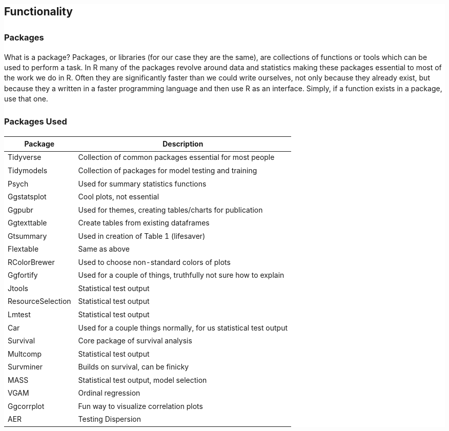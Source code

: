 ## Functionality

### Packages

What is a package? Packages, or libraries (for our case they are the
same), are collections of functions or tools which can be used to
perform a task. In R many of the packages revolve around data and
statistics making these packages essential to most of the work we do in
R. Often they are significantly faster than we could write ourselves,
not only because they already exist, but because they a written in a
faster programming language and then use R as an interface. Simply, if a
function exists in a package, use that one.

### Packages Used

| Package           | Description                                                       |
|-------------------|-------------------------------------------------------------------|
| Tidyverse         | Collection of common packages essential for most people           |
| Tidymodels        | Collection of packages for model testing and training             |
| Psych             | Used for summary statistics functions                             |
| Ggstatsplot       | Cool plots, not essential                                         |
| Ggpubr            | Used for themes, creating tables/charts for publication           |
| Ggtexttable       | Create tables from existing dataframes                            |
| Gtsummary         | Used in creation of Table 1 (lifesaver)                           |
| Flextable         | Same as above                                                     |
| RColorBrewer      | Used to choose non-standard colors of plots                       |
| Ggfortify         | Used for a couple of things, truthfully not sure how to explain   |
| Jtools            | Statistical test output                                           |
| ResourceSelection | Statistical test output                                           |
| Lmtest            | Statistical test output                                           |
| Car               | Used for a couple things normally, for us statistical test output |
| Survival          | Core package of survival analysis                                 |
| Multcomp          | Statistical test output                                           |
| Survminer         | Builds on survival, can be finicky                                |
| MASS              | Statistical test output, model selection                          |
| VGAM              | Ordinal regression                                                |
| Ggcorrplot        | Fun way to visualize correlation plots                            |
| AER               | Testing Dispersion                                                |
